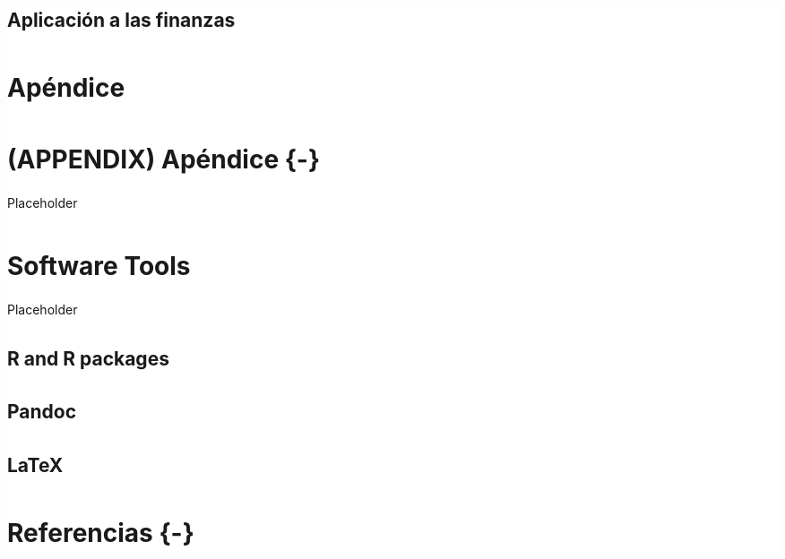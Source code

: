 ## Aplicación a las finanzas



# Apéndice




# (APPENDIX) Apéndice {-}

Placeholder

# Software Tools

Placeholder


## R and R packages
## Pandoc
## LaTeX



# Referencias {-}






